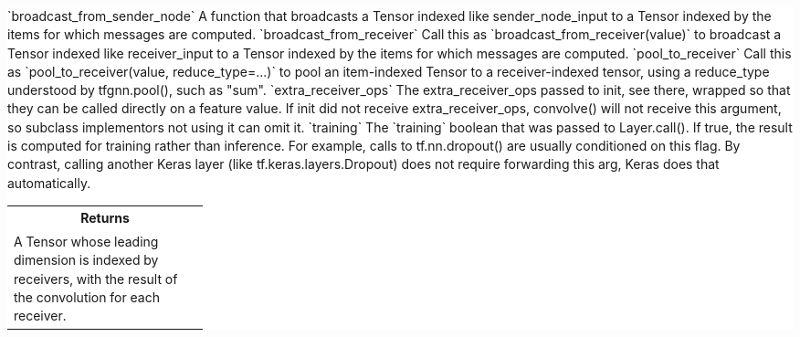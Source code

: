 </td>
</tr><tr>
<td>
`broadcast_from_sender_node`
</td>
<td>
A function that broadcasts a Tensor indexed
like sender_node_input to a Tensor indexed by the items for which
messages are computed.
</td>
</tr><tr>
<td>
`broadcast_from_receiver`
</td>
<td>
Call this as `broadcast_from_receiver(value)`
to broadcast a Tensor indexed like receiver_input to a Tensor indexed
by the items for which messages are computed.
</td>
</tr><tr>
<td>
`pool_to_receiver`
</td>
<td>
Call this as `pool_to_receiver(value, reduce_type=...)`
to pool an item-indexed Tensor to a receiver-indexed tensor, using
a reduce_type understood by tfgnn.pool(), such as "sum".
</td>
</tr><tr>
<td>
`extra_receiver_ops`
</td>
<td>
The extra_receiver_ops passed to init, see there,
wrapped so that they can be called directly on a feature value.
If init did not receive extra_receiver_ops, convolve() will not receive
this argument, so subclass implementors not using it can omit it.
</td>
</tr><tr>
<td>
`training`
</td>
<td>
The `training` boolean that was passed to Layer.call(). If true,
the result is computed for training rather than inference. For example,
calls to tf.nn.dropout() are usually conditioned on this flag.
By contrast, calling another Keras layer (like tf.keras.layers.Dropout)
does not require forwarding this arg, Keras does that automatically.
</td>
</tr>
</table>



 <table class="responsive fixed orange">
<colgroup><col width="214px"><col></colgroup>
<tr><th colspan="2">Returns</th></tr>
<tr class="alt">
<td colspan="2">
A Tensor whose leading dimension is indexed by receivers, with the
result of the convolution for each receiver.
</td>
</tr>

</table>

